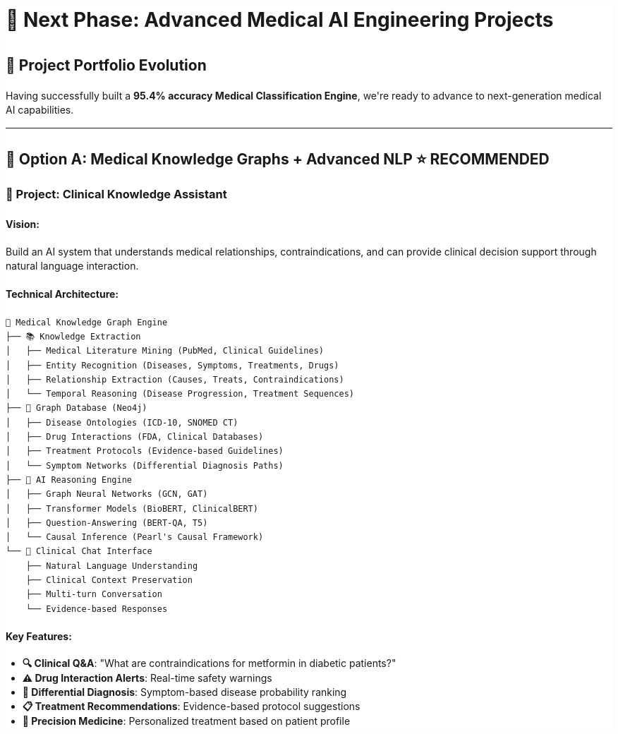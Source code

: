 # 🚀 Next Phase: Advanced Medical AI Engineering Projects

## 🎯 **Project Portfolio Evolution**

Having successfully built a **95.4% accuracy Medical Classification Engine**, we're ready to advance to next-generation medical AI capabilities.

---

## 🧠 **Option A: Medical Knowledge Graphs + Advanced NLP** ⭐ **RECOMMENDED**

### **🏥 Project: Clinical Knowledge Assistant**

#### **Vision:**
Build an AI system that understands medical relationships, contraindications, and can provide clinical decision support through natural language interaction.

#### **Technical Architecture:**
```
🧠 Medical Knowledge Graph Engine
├── 📚 Knowledge Extraction
│   ├── Medical Literature Mining (PubMed, Clinical Guidelines)
│   ├── Entity Recognition (Diseases, Symptoms, Treatments, Drugs)
│   ├── Relationship Extraction (Causes, Treats, Contraindications)
│   └── Temporal Reasoning (Disease Progression, Treatment Sequences)
├── 🔗 Graph Database (Neo4j)
│   ├── Disease Ontologies (ICD-10, SNOMED CT)
│   ├── Drug Interactions (FDA, Clinical Databases)
│   ├── Treatment Protocols (Evidence-based Guidelines)
│   └── Symptom Networks (Differential Diagnosis Paths)
├── 🤖 AI Reasoning Engine
│   ├── Graph Neural Networks (GCN, GAT)
│   ├── Transformer Models (BioBERT, ClinicalBERT)
│   ├── Question-Answering (BERT-QA, T5)
│   └── Causal Inference (Pearl's Causal Framework)
└── 💬 Clinical Chat Interface
    ├── Natural Language Understanding
    ├── Clinical Context Preservation
    ├── Multi-turn Conversation
    └── Evidence-based Responses
```

#### **Key Features:**
- **🔍 Clinical Q&A**: "What are contraindications for metformin in diabetic patients?"
- **⚠️ Drug Interaction Alerts**: Real-time safety warnings
- **🎯 Differential Diagnosis**: Symptom-based disease probability ranking
- **📋 Treatment Recommendations**: Evidence-based protocol suggestions
- **🧬 Precision Medicine**: Personalized treatment based on patient profile
